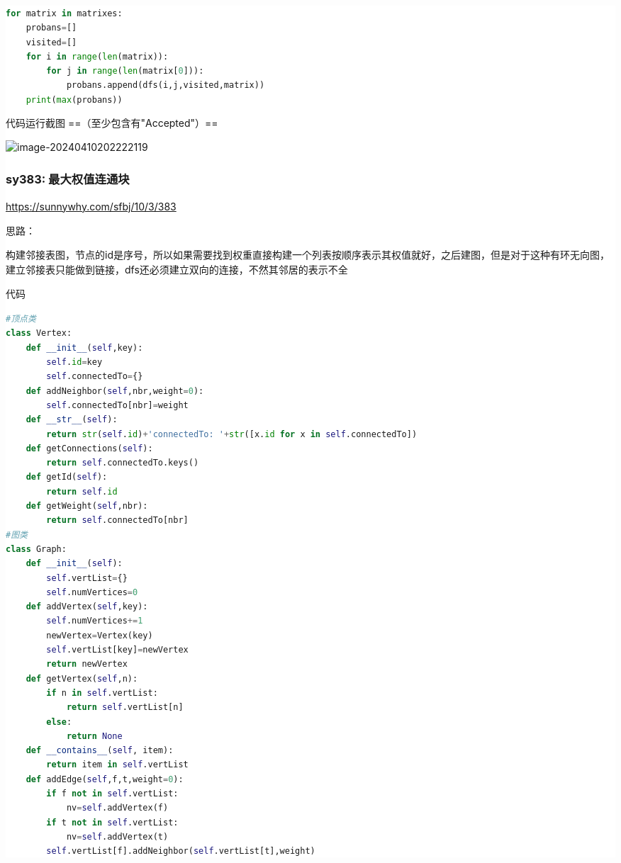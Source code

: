 ```python
for matrix in matrixes:
    probans=[]
    visited=[]
    for i in range(len(matrix)):
        for j in range(len(matrix[0])):
            probans.append(dfs(i,j,visited,matrix))
    print(max(probans))
```



代码运行截图 ==（至少包含有"Accepted"）==

![image-20240410202222119](C:\Users\lenovo\AppData\Roaming\Typora\typora-user-images\image-20240410202222119.png)



### sy383: 最大权值连通块

https://sunnywhy.com/sfbj/10/3/383



思路：

构建邻接表图，节点的id是序号，所以如果需要找到权重直接构建一个列表按顺序表示其权值就好，之后建图，但是对于这种有环无向图，建立邻接表只能做到链接，dfs还必须建立双向的连接，不然其邻居的表示不全

代码

```python
#顶点类
class Vertex:
    def __init__(self,key):
        self.id=key
        self.connectedTo={}
    def addNeighbor(self,nbr,weight=0):
        self.connectedTo[nbr]=weight
    def __str__(self):
        return str(self.id)+'connectedTo: '+str([x.id for x in self.connectedTo])
    def getConnections(self):
        return self.connectedTo.keys()
    def getId(self):
        return self.id
    def getWeight(self,nbr):
        return self.connectedTo[nbr]
#图类
class Graph:
    def __init__(self):
        self.vertList={}
        self.numVertices=0
    def addVertex(self,key):
        self.numVertices+=1
        newVertex=Vertex(key)
        self.vertList[key]=newVertex
        return newVertex
    def getVertex(self,n):
        if n in self.vertList:
            return self.vertList[n]
        else:
            return None
    def __contains__(self, item):
        return item in self.vertList
    def addEdge(self,f,t,weight=0):
        if f not in self.vertList:
            nv=self.addVertex(f)
        if t not in self.vertList:
            nv=self.addVertex(t)
        self.vertList[f].addNeighbor(self.vertList[t],weight)
```